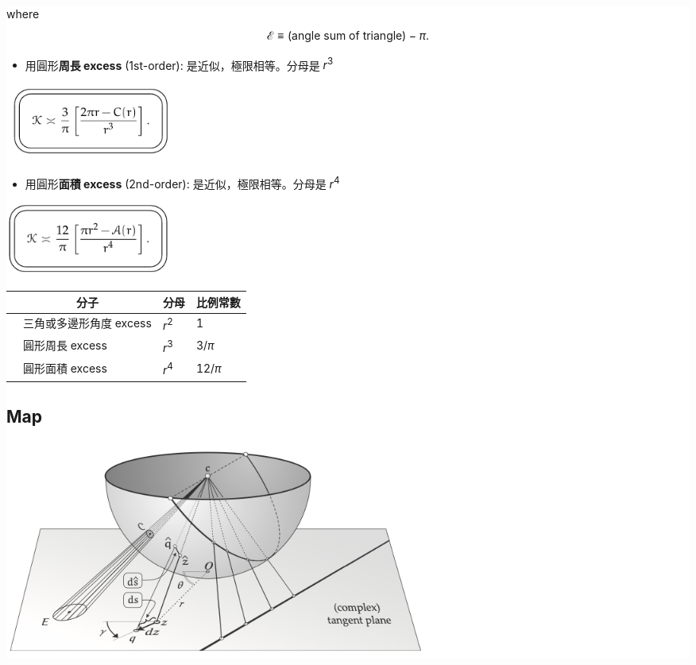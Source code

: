   where
  $$
  \mathcal{E} \equiv(\text{angle sum of triangle})-\pi .
  $$
  
  
  
* 用圓形**周長 excess** (1st-order): 是近似，極限相等。分母是 $r^3$

<img src="/media/image-20240330101851574.png" alt="image-20240330101851574" style="zoom:80%;" />

* 用圓形**面積 excess** (2nd-order): 是近似，極限相等。分母是 $r^4$

<img src="/media/image-20240330102011396.png" alt="image-20240330102011396" style="zoom:80%;" />

|      | 分子                    | 分母  | 比例常數 |
| ---- | ----------------------- | ----- | -------- |
|      | 三角或多邊形角度 excess | $r^2$ | 1        |
|      | 圓形周長 excess         | $r^3$ | $3/\pi$  |
|      | 圓形面積 excess         | $r^4$ | $12/\pi$ |





## Map





<img src="/media/image-20240401213118272.png" alt="image-20240401213118272" style="zoom:80%;" />
